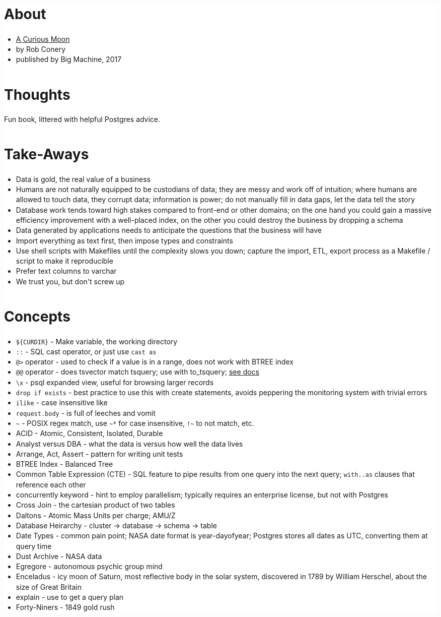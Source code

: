 
# About

* [A Curious Moon](https://www.bigmachine.io/products/a-curious-moon)
* by Rob Conery
* published by Big Machine, 2017

# Thoughts

Fun book, littered with helpful Postgres advice.

# Take-Aways

* Data is gold, the real value of a business
* Humans are not naturally equipped to be custodians of data; they are messy and work off of intuition; where humans are allowed to touch data, they corrupt data; information is power; do not manually fill in data gaps, let the data tell the story
* Database work tends toward high stakes compared to front-end or other domains; on the one hand you could gain a massive efficiency improvement with a well-placed index, on the other you could destroy the business by dropping a schema
* Data generated by applications needs to anticipate the questions that the business will have
* Import everything as text first, then impose types and constraints
* Use shell scripts with Makefiles until the complexity slows you down; capture the import, ETL, export process as a Makefile / script to make it reproducible
* Prefer text columns to varchar
* We trust you, but don't screw up

# Concepts

* `${CURDIR}` - Make variable, the working directory
* `::` - SQL cast operator, or just use `cast as`
* `@>` operator - used to check if a value is in a range, does not work with BTREE index
* `@@` operator - does tsvector match tsquery; use with to_tsquery; [see docs](https://www.postgresql.org/docs/current/functions-textsearch.html)
* `\x` - psql expanded view, useful for browsing larger records
* `drop if exists` - best practice to use this with create statements, avoids peppering the monitoring system with trivial errors
* `ilike` - case insensitive like
* `request.body` - is full of leeches and vomit
* `~` - POSIX regex match, use `~*` for case insensitive, `!~` to not match, etc.
* ACID - Atomic, Consistent, Isolated, Durable
* Analyst versus DBA - what the data is versus how well the data lives
* Arrange, Act, Assert - pattern for writing unit tests
* BTREE Index - Balanced Tree
* Common Table Expression (CTE) - SQL feature to pipe results from one query into the next query; `with..as` clauses that reference each other
* concurrently keyword - hint to employ parallelism; typically requires an enterprise license, but not with Postgres
* Cross Join - the cartesian product of two tables
* Daltons - Atomic Mass Units per charge; AMU/Z
* Database Heirarchy - cluster -> database -> schema -> table
* Date Types - common pain point; NASA date format is year-dayofyear; Postgres stores all dates as UTC, converting them at query time
* Dust Archive - NASA data
* Egregore - autonomous psychic group mind
* Enceladus - icy moon of Saturn, most reflective body in the solar system, discovered in 1789 by William Herschel, about the size of Great Britain
* explain - use to get a query plan
* Forty-Niners - 1849 gold rush